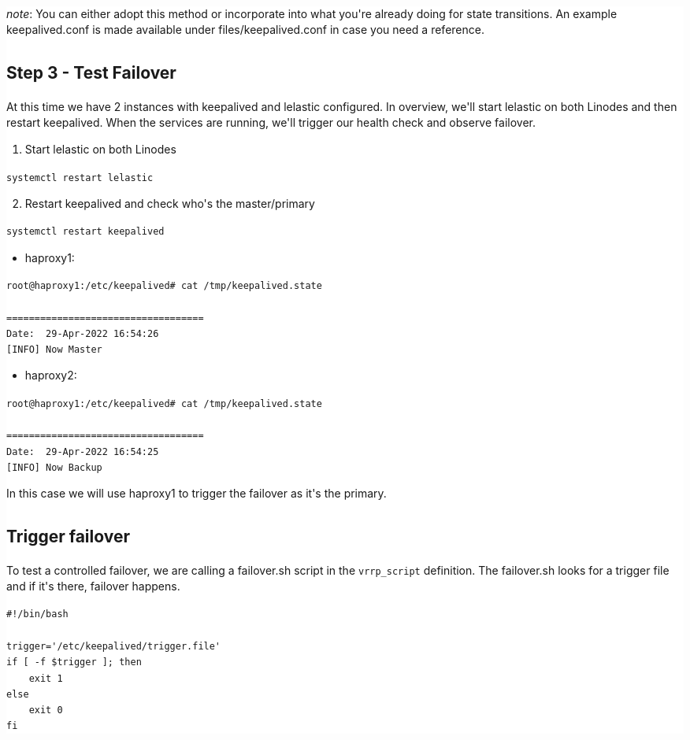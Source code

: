 *note*: You can either adopt this method or incorporate into what you're already doing for state transitions. An example keepalived.conf is made available under files/keepalived.conf in case you need a reference.

## Step 3 - Test Failover

At this time we have 2 instances with keepalived and lelastic configured. In overview, we'll start lelastic on both Linodes and then restart keepalived. When the services are running, we'll trigger our health check and observe failover.

1. Start lelastic on both Linodes
```
systemctl restart lelastic
```

2. Restart keepalived and check who's the master/primary
```
systemctl restart keepalived
```

- haproxy1:
```
root@haproxy1:/etc/keepalived# cat /tmp/keepalived.state

===================================
Date:  29-Apr-2022 16:54:26
[INFO] Now Master
```

- haproxy2:
```
root@haproxy1:/etc/keepalived# cat /tmp/keepalived.state

===================================
Date:  29-Apr-2022 16:54:25
[INFO] Now Backup
```

In this case we will use haproxy1 to trigger the failover as it's the primary.

## Trigger failover

To test a controlled failover, we are calling a failover.sh script in the `vrrp_script` definition. The failover.sh looks for a trigger file and if it's there, failover happens. 
```
#!/bin/bash

trigger='/etc/keepalived/trigger.file'
if [ -f $trigger ]; then
	exit 1
else
	exit 0
fi
```
